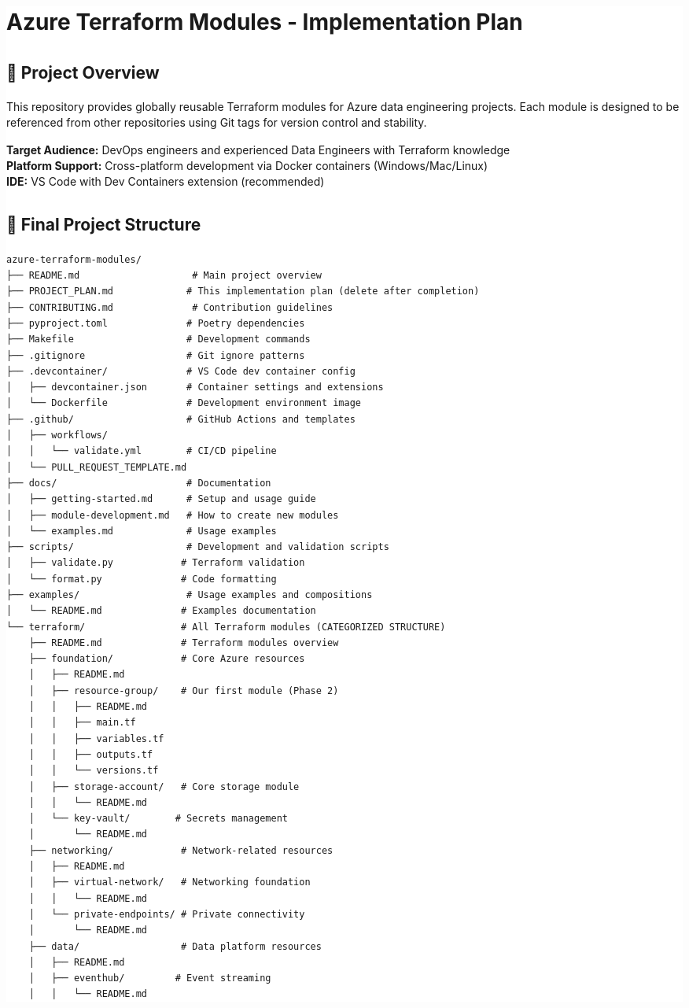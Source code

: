 # Azure Terraform Modules - Implementation Plan

## 🎯 Project Overview

This repository provides globally reusable Terraform modules for Azure data engineering projects. Each module is designed to be referenced from other repositories using Git tags for version control and stability.

**Target Audience:** DevOps engineers and experienced Data Engineers with Terraform knowledge  
**Platform Support:** Cross-platform development via Docker containers (Windows/Mac/Linux)  
**IDE:** VS Code with Dev Containers extension (recommended)

## 📁 Final Project Structure

```
azure-terraform-modules/
├── README.md                    # Main project overview
├── PROJECT_PLAN.md             # This implementation plan (delete after completion)
├── CONTRIBUTING.md              # Contribution guidelines
├── pyproject.toml              # Poetry dependencies
├── Makefile                    # Development commands
├── .gitignore                  # Git ignore patterns
├── .devcontainer/              # VS Code dev container config
│   ├── devcontainer.json       # Container settings and extensions
│   └── Dockerfile              # Development environment image
├── .github/                    # GitHub Actions and templates
│   ├── workflows/              
│   │   └── validate.yml        # CI/CD pipeline
│   └── PULL_REQUEST_TEMPLATE.md
├── docs/                       # Documentation
│   ├── getting-started.md      # Setup and usage guide
│   ├── module-development.md   # How to create new modules
│   └── examples.md             # Usage examples
├── scripts/                    # Development and validation scripts
│   ├── validate.py            # Terraform validation
│   └── format.py              # Code formatting
├── examples/                   # Usage examples and compositions
│   └── README.md              # Examples documentation
└── terraform/                 # All Terraform modules (CATEGORIZED STRUCTURE)
    ├── README.md              # Terraform modules overview
    ├── foundation/            # Core Azure resources
    │   ├── README.md
    │   ├── resource-group/    # Our first module (Phase 2)
    │   │   ├── README.md
    │   │   ├── main.tf
    │   │   ├── variables.tf
    │   │   ├── outputs.tf
    │   │   └── versions.tf
    │   ├── storage-account/   # Core storage module
    │   │   └── README.md
    │   └── key-vault/        # Secrets management
    │       └── README.md
    ├── networking/            # Network-related resources
    │   ├── README.md
    │   ├── virtual-network/   # Networking foundation
    │   │   └── README.md
    │   └── private-endpoints/ # Private connectivity
    │       └── README.md
    ├── data/                  # Data platform resources
    │   ├── README.md
    │   ├── eventhub/         # Event streaming
    │   │   └── README.md
```